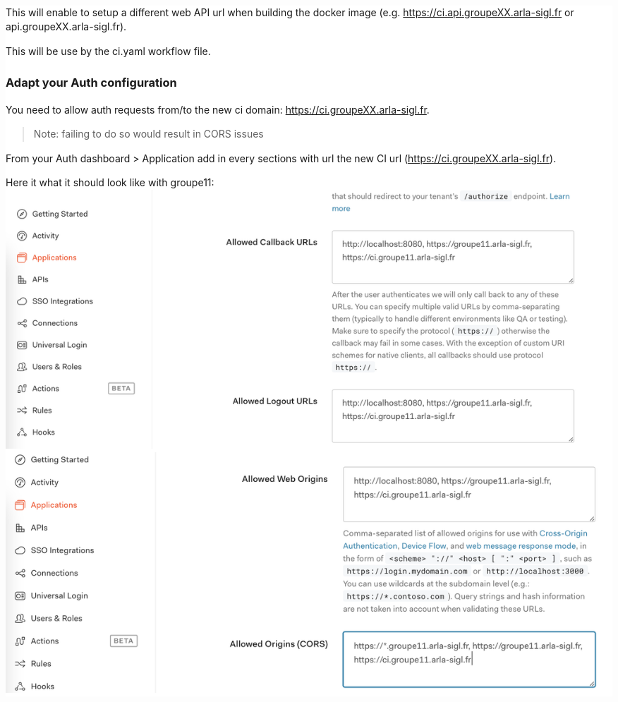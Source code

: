 This will enable to setup a different web API url when building the docker image (e.g. https://ci.api.groupeXX.arla-sigl.fr or api.groupeXX.arla-sigl.fr).

This will be use by the ci.yaml workflow file.

### Adapt your Auth configuration

You need to allow auth requests from/to the new ci domain: https://ci.groupeXX.arla-sigl.fr.

> Note: failing to do so would result in CORS issues

From your Auth dashboard > Application add in every sections with url the new CI url (https://ci.groupeXX.arla-sigl.fr).

Here it what it should look like with groupe11:
![auth ci url 1](docs/auth-ci-url-1.png)
![auth ci url 2](docs/auth-ci-url-2.png)

